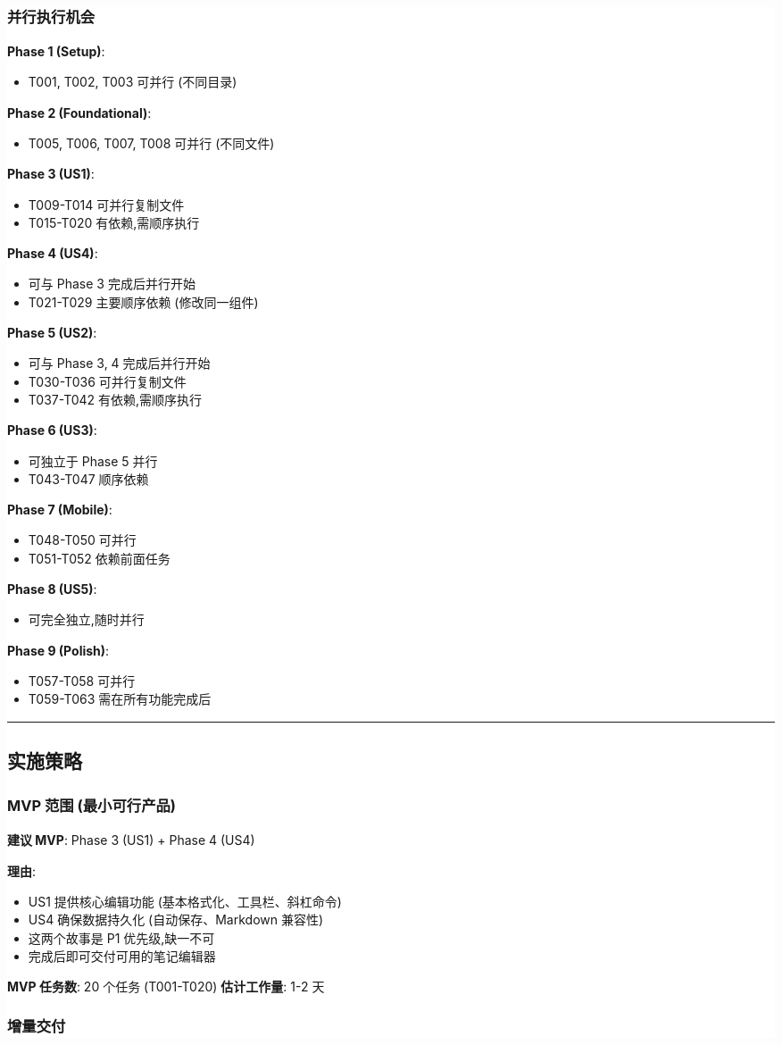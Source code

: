 ### 并行执行机会

**Phase 1 (Setup)**:
- T001, T002, T003 可并行 (不同目录)

**Phase 2 (Foundational)**:
- T005, T006, T007, T008 可并行 (不同文件)

**Phase 3 (US1)**:
- T009-T014 可并行复制文件
- T015-T020 有依赖,需顺序执行

**Phase 4 (US4)**:
- 可与 Phase 3 完成后并行开始
- T021-T029 主要顺序依赖 (修改同一组件)

**Phase 5 (US2)**:
- 可与 Phase 3, 4 完成后并行开始
- T030-T036 可并行复制文件
- T037-T042 有依赖,需顺序执行

**Phase 6 (US3)**:
- 可独立于 Phase 5 并行
- T043-T047 顺序依赖

**Phase 7 (Mobile)**:
- T048-T050 可并行
- T051-T052 依赖前面任务

**Phase 8 (US5)**:
- 可完全独立,随时并行

**Phase 9 (Polish)**:
- T057-T058 可并行
- T059-T063 需在所有功能完成后

---

## 实施策略

### MVP 范围 (最小可行产品)

**建议 MVP**: Phase 3 (US1) + Phase 4 (US4)

**理由**:
- US1 提供核心编辑功能 (基本格式化、工具栏、斜杠命令)
- US4 确保数据持久化 (自动保存、Markdown 兼容性)
- 这两个故事是 P1 优先级,缺一不可
- 完成后即可交付可用的笔记编辑器

**MVP 任务数**: 20 个任务 (T001-T020)
**估计工作量**: 1-2 天

### 增量交付
